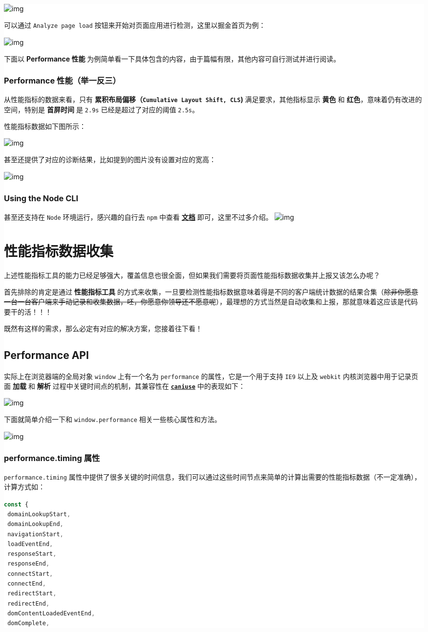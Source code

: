 ![img](https://p3-juejin.byteimg.com/tos-cn-i-k3u1fbpfcp/d1f35f41e077439386e03af148e56852~tplv-k3u1fbpfcp-zoom-in-crop-mark:3024:0:0:0.awebp?)

可以通过 `Analyze page load` 按钮来开始对页面应用进行检测，这里以掘金首页为例：

![img](https://p3-juejin.byteimg.com/tos-cn-i-k3u1fbpfcp/e1adf55dda6c46bbb82f6b5fbe0e8b5a~tplv-k3u1fbpfcp-zoom-in-crop-mark:3024:0:0:0.awebp?)

下面以 **Performance 性能** 为例简单看一下具体包含的内容，由于篇幅有限，其他内容可自行测试并进行阅读。

### Performance 性能（举一反三）

从性能指标的数据来看，只有 **累积布局偏移（`Cumulative Layout Shift, CLS`)** 满足要求，其他指标显示 **黄色** 和 **红色**，意味着仍有改进的空间，特别是 **首屏时间** 是 `2.9s` 已经是超过了对应的阈值 `2.5s`。

性能指标数据如下图所示：

![img](https://p9-juejin.byteimg.com/tos-cn-i-k3u1fbpfcp/ecf42aeeaea643afa4f06dd8854a457f~tplv-k3u1fbpfcp-zoom-in-crop-mark:3024:0:0:0.awebp?)

甚至还提供了对应的诊断结果，比如提到的图片没有设置对应的宽高：

![img](https://p9-juejin.byteimg.com/tos-cn-i-k3u1fbpfcp/0f7b9461dc014443a565817f65d286fc~tplv-k3u1fbpfcp-zoom-in-crop-mark:3024:0:0:0.awebp?)

### Using the Node CLI

甚至还支持在 `Node` 环境运行，感兴趣的自行去 `npm` 中查看 [**文档**](https://link.juejin.cn?target=https%3A%2F%2Fwww.npmjs.com%2Fpackage%2Flighthouse) 即可，这里不过多介绍。 ![img](https://p9-juejin.byteimg.com/tos-cn-i-k3u1fbpfcp/49142b7f6775419681a9a33487a2818f~tplv-k3u1fbpfcp-zoom-in-crop-mark:3024:0:0:0.awebp?)

# 性能指标数据收集

上述性能指标工具的能力已经足够强大，覆盖信息也很全面，但如果我们需要将页面性能指标数据收集并上报又该怎么办呢？

首先排除的肯定是通过 **性能指标工具** 的方式来收集，一旦要检测性能指标数据意味着得是不同的客户端统计数据的结果合集（~~除非你愿意一台一台客户端来手动记录和收集数据，呸，你愿意你领导还不愿意呢~~），最理想的方式当然是自动收集和上报，那就意味着这应该是代码要干的活！！！

既然有这样的需求，那么必定有对应的解决方案，您接着往下看！

## Performance API

实际上在浏览器端的全局对象 `window` 上有一个名为 `performance` 的属性，它是一个用于支持 `IE9` 以上及 `webkit` 内核浏览器中用于记录页面 **加载** 和 **解析** 过程中关键时间点的机制，其兼容性在 [**`caniuse`**](https://link.juejin.cn?target=https%3A%2F%2Fcaniuse.com%2F%3Fsearch%3Dperformance) 中的表现如下：

![img](https://p1-juejin.byteimg.com/tos-cn-i-k3u1fbpfcp/95bd0412104649c184842a479c06e1c9~tplv-k3u1fbpfcp-zoom-in-crop-mark:3024:0:0:0.awebp?)

下面就简单介绍一下和 `window.performance` 相关一些核心属性和方法。

![img](https://p6-juejin.byteimg.com/tos-cn-i-k3u1fbpfcp/e907aa407422438fb3b405cc6c404539~tplv-k3u1fbpfcp-zoom-in-crop-mark:3024:0:0:0.awebp?)

### performance.timing 属性

`performance.timing` 属性中提供了很多关键的时间信息，我们可以通过这些时间节点来简单的计算出需要的性能指标数据（不一定准确），计算方式如：

```js
const {
 domainLookupStart,
 domainLookupEnd,
 navigationStart,
 loadEventEnd,
 responseStart,
 responseEnd,
 connectStart,
 connectEnd,
 redirectStart,
 redirectEnd,
 domContentLoadedEventEnd,
 domComplete,
```